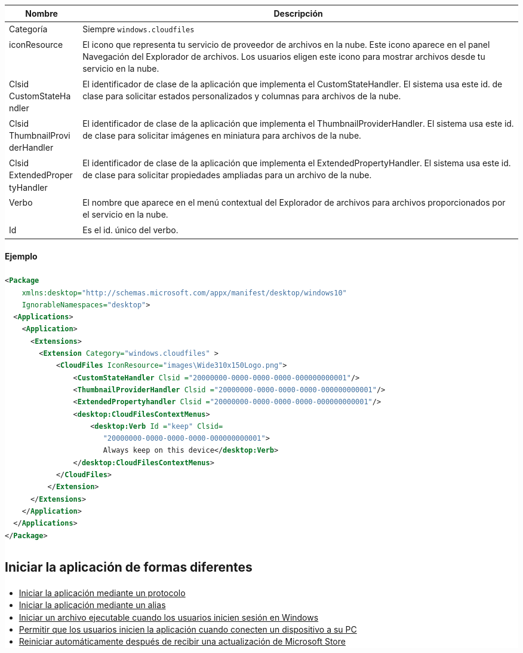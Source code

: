 |Nombre |Descripción |
|-------|-------------|
|Categoría |Siempre ``windows.cloudfiles``
|iconResource |El icono que representa tu servicio de proveedor de archivos en la nube. Este icono aparece en el panel Navegación del Explorador de archivos.  Los usuarios eligen este icono para mostrar archivos desde tu servicio en la nube. |
|Clsid CustomStateHandler |El identificador de clase de la aplicación que implementa el CustomStateHandler. El sistema usa este id. de clase para solicitar estados personalizados y columnas para archivos de la nube. |
|Clsid ThumbnailProviderHandler |El identificador de clase de la aplicación que implementa el ThumbnailProviderHandler. El sistema usa este id. de clase para solicitar imágenes en miniatura para archivos de la nube. |
|Clsid ExtendedPropertyHandler |El identificador de clase de la aplicación que implementa el ExtendedPropertyHandler.  El sistema usa este id. de clase para solicitar propiedades ampliadas para un archivo de la nube. |
|Verbo |El nombre que aparece en el menú contextual del Explorador de archivos para archivos proporcionados por el servicio en la nube. |
|Id |Es el id. único del verbo. |

#### <a name="example"></a>Ejemplo

```XML
<Package
    xmlns:desktop="http://schemas.microsoft.com/appx/manifest/desktop/windows10"
    IgnorableNamespaces="desktop">
  <Applications>
    <Application>
      <Extensions>
        <Extension Category="windows.cloudfiles" >
            <CloudFiles IconResource="images\Wide310x150Logo.png">
                <CustomStateHandler Clsid ="20000000-0000-0000-0000-000000000001"/>
                <ThumbnailProviderHandler Clsid ="20000000-0000-0000-0000-000000000001"/>
                <ExtendedPropertyhandler Clsid ="20000000-0000-0000-0000-000000000001"/>
                <desktop:CloudFilesContextMenus>
                    <desktop:Verb Id ="keep" Clsid=     
                       "20000000-0000-0000-0000-000000000001">
                       Always keep on this device</desktop:Verb>
                </desktop:CloudFilesContextMenus>
            </CloudFiles>
          </Extension>
      </Extensions>
    </Application>
  </Applications>
</Package>
```

<a id="start" />

## <a name="start-your-application-in-different-ways"></a>Iniciar la aplicación de formas diferentes

* [Iniciar la aplicación mediante un protocolo](#protocol)
* [Iniciar la aplicación mediante un alias](#alias)
* [Iniciar un archivo ejecutable cuando los usuarios inicien sesión en Windows](#executable)
* [Permitir que los usuarios inicien la aplicación cuando conecten un dispositivo a su PC](#autoplay)
* [Reiniciar automáticamente después de recibir una actualización de Microsoft Store](#updates)
